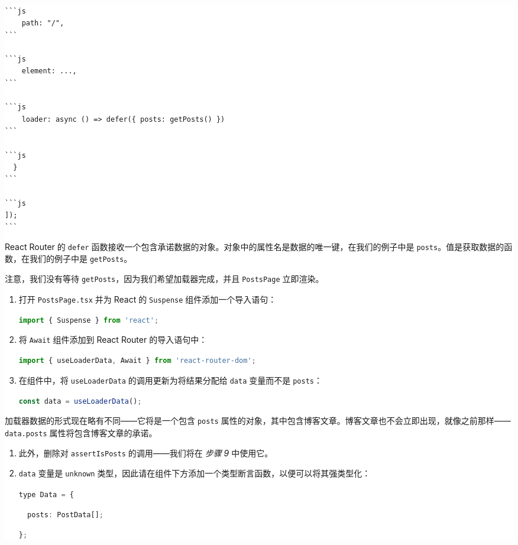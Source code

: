     ```js
        path: "/",
    ```

    ```js
        element: ...,
    ```

    ```js
        loader: async () => defer({ posts: getPosts() })
    ```

    ```js
      }
    ```

    ```js
    ]);
    ```

React Router 的 `defer` 函数接收一个包含承诺数据的对象。对象中的属性名是数据的唯一键，在我们的例子中是 `posts`。值是获取数据的函数，在我们的例子中是 `getPosts`。

注意，我们没有等待 `getPosts`，因为我们希望加载器完成，并且 `PostsPage` 立即渲染。

1.  打开 `PostsPage.tsx` 并为 React 的 `Suspense` 组件添加一个导入语句：

    ```js
    import { Suspense } from 'react';
    ```

1.  将 `Await` 组件添加到 React Router 的导入语句中：

    ```js
    import { useLoaderData, Await } from 'react-router-dom';
    ```

1.  在组件中，将 `useLoaderData` 的调用更新为将结果分配给 `data` 变量而不是 `posts`：

    ```js
    const data = useLoaderData();
    ```

加载器数据的形式现在略有不同——它将是一个包含 `posts` 属性的对象，其中包含博客文章。博客文章也不会立即出现，就像之前那样——`data.posts` 属性将包含博客文章的承诺。

1.  此外，删除对 `assertIsPosts` 的调用——我们将在 *步骤 9* 中使用它。

1.  `data` 变量是 `unknown` 类型，因此请在组件下方添加一个类型断言函数，以便可以将其强类型化：

    ```js
    type Data = {
    ```

    ```js
      posts: PostData[];
    ```

    ```js
    };
    ```
